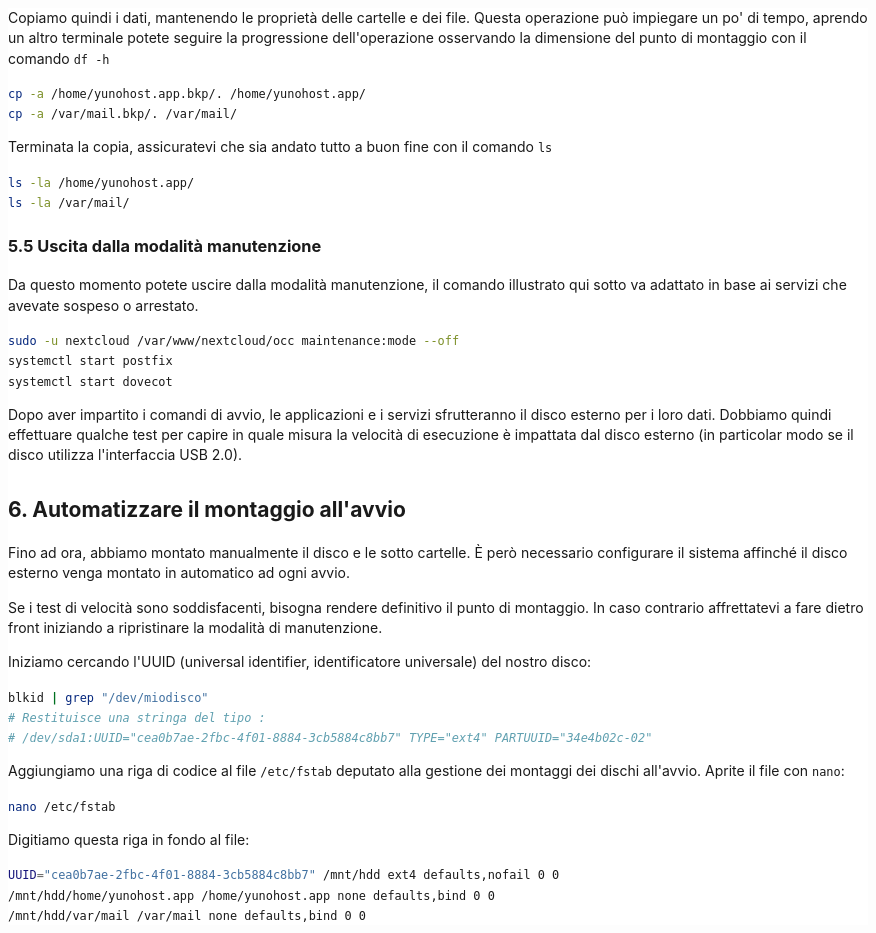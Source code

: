 Copiamo quindi i dati, mantenendo le proprietà delle cartelle e dei file. Questa operazione può impiegare un po' di tempo, aprendo un altro terminale potete seguire la progressione dell'operazione osservando la dimensione del punto di montaggio con il comando `df -h`

```bash
cp -a /home/yunohost.app.bkp/. /home/yunohost.app/
cp -a /var/mail.bkp/. /var/mail/
```

Terminata la copia, assicuratevi che sia andato tutto a buon fine con il comando `ls`

```bash
ls -la /home/yunohost.app/
ls -la /var/mail/
```

### 5.5 Uscita dalla modalità manutenzione

Da questo momento potete uscire dalla modalità manutenzione, il comando illustrato qui sotto va adattato in base ai servizi che avevate sospeso o arrestato.

```bash
sudo -u nextcloud /var/www/nextcloud/occ maintenance:mode --off
systemctl start postfix
systemctl start dovecot
```

Dopo aver impartito i comandi di avvio, le applicazioni e i servizi sfrutteranno il disco esterno per i loro dati. Dobbiamo quindi effettuare qualche test per capire in quale misura la velocità di esecuzione è impattata dal disco esterno (in particolar modo se il disco utilizza l'interfaccia USB 2.0).

## 6. Automatizzare il montaggio all'avvio

Fino ad ora, abbiamo montato manualmente il disco e le sotto cartelle. È però necessario  configurare il sistema affinché il disco esterno venga montato in automatico ad ogni avvio.

Se i test di velocità sono soddisfacenti, bisogna rendere definitivo il punto di montaggio. In caso contrario affrettatevi a fare dietro front iniziando a ripristinare la modalità di manutenzione.

Iniziamo cercando l'UUID (universal identifier, identificatore universale) del nostro disco:

```bash
blkid | grep "/dev/miodisco"
# Restituisce una stringa del tipo :
# /dev/sda1:UUID="cea0b7ae-2fbc-4f01-8884-3cb5884c8bb7" TYPE="ext4" PARTUUID="34e4b02c-02"
```

Aggiungiamo una riga di codice al file `/etc/fstab` deputato alla gestione dei montaggi dei dischi all'avvio. Aprite il file con `nano`:

```bash
nano /etc/fstab
```

Digitiamo questa riga in fondo al file:

```bash
UUID="cea0b7ae-2fbc-4f01-8884-3cb5884c8bb7" /mnt/hdd ext4 defaults,nofail 0 0
/mnt/hdd/home/yunohost.app /home/yunohost.app none defaults,bind 0 0
/mnt/hdd/var/mail /var/mail none defaults,bind 0 0
```
